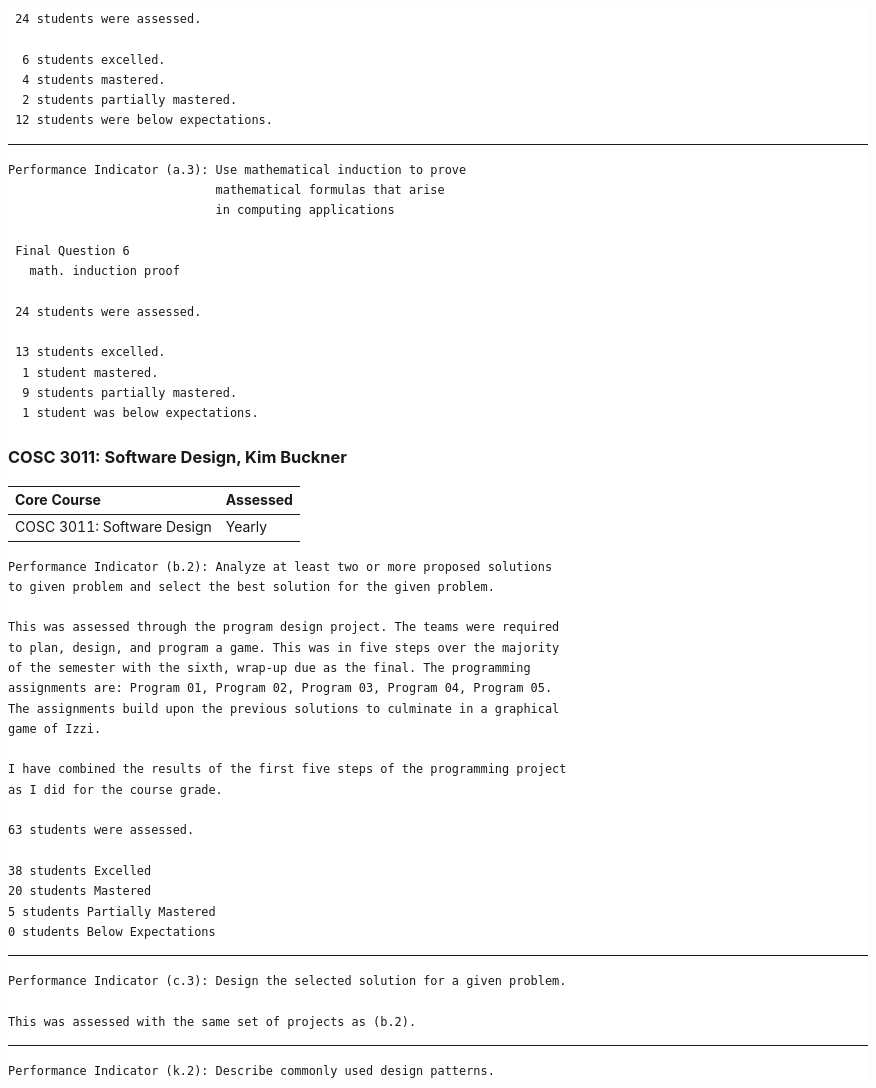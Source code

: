      24 students were assessed.
 
      6 students excelled.
      4 students mastered.
      2 students partially mastered.
     12 students were below expectations.

---

    Performance Indicator (a.3): Use mathematical induction to prove 
                                 mathematical formulas that arise
                                 in computing applications
 
     Final Question 6 
       math. induction proof
 
     24 students were assessed.
 
     13 students excelled.
      1 student mastered.
      9 students partially mastered.
      1 student was below expectations.

### COSC 3011: Software Design, Kim Buckner

Core Course                             | Assessed
:---------------------------------------|:----------------------------
COSC 3011: Software Design              | Yearly

    Performance Indicator (b.2): Analyze at least two or more proposed solutions 
    to given problem and select the best solution for the given problem.

    This was assessed through the program design project. The teams were required 
    to plan, design, and program a game. This was in five steps over the majority 
    of the semester with the sixth, wrap-up due as the final. The programming 
    assignments are: Program 01, Program 02, Program 03, Program 04, Program 05.
    The assignments build upon the previous solutions to culminate in a graphical
    game of Izzi.

    I have combined the results of the first five steps of the programming project 
    as I did for the course grade.

    63 students were assessed.

    38 students Excelled
    20 students Mastered
    5 students Partially Mastered
    0 students Below Expectations

---

    Performance Indicator (c.3): Design the selected solution for a given problem. 

    This was assessed with the same set of projects as (b.2).

---

    Performance Indicator (k.2): Describe commonly used design patterns.

